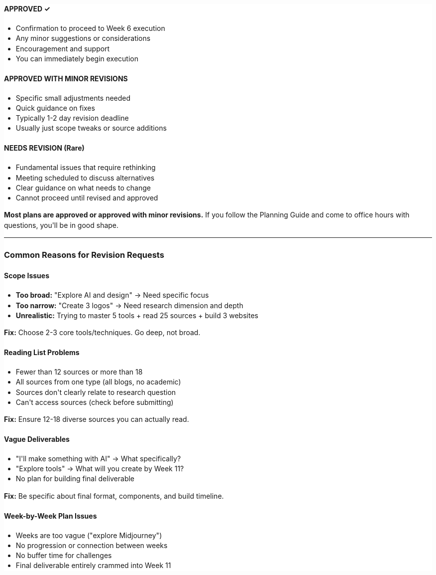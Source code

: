 #### **APPROVED ✓**
- Confirmation to proceed to Week 6 execution
- Any minor suggestions or considerations
- Encouragement and support
- You can immediately begin execution

#### **APPROVED WITH MINOR REVISIONS**
- Specific small adjustments needed
- Quick guidance on fixes
- Typically 1-2 day revision deadline
- Usually just scope tweaks or source additions

#### **NEEDS REVISION** (Rare)
- Fundamental issues that require rethinking
- Meeting scheduled to discuss alternatives
- Clear guidance on what needs to change
- Cannot proceed until revised and approved

**Most plans are approved or approved with minor revisions.** If you follow the Planning Guide and come to office hours with questions, you'll be in good shape.

---

### **Common Reasons for Revision Requests**

#### **Scope Issues**
- **Too broad:** "Explore AI and design" → Need specific focus
- **Too narrow:** "Create 3 logos" → Need research dimension and depth
- **Unrealistic:** Trying to master 5 tools + read 25 sources + build 3 websites

**Fix:** Choose 2-3 core tools/techniques. Go deep, not broad.

#### **Reading List Problems**
- Fewer than 12 sources or more than 18
- All sources from one type (all blogs, no academic)
- Sources don't clearly relate to research question
- Can't access sources (check before submitting)

**Fix:** Ensure 12-18 diverse sources you can actually read.

#### **Vague Deliverables**
- "I'll make something with AI" → What specifically?
- "Explore tools" → What will you create by Week 11?
- No plan for building final deliverable

**Fix:** Be specific about final format, components, and build timeline.

#### **Week-by-Week Plan Issues**
- Weeks are too vague ("explore Midjourney")
- No progression or connection between weeks
- No buffer time for challenges
- Final deliverable entirely crammed into Week 11
